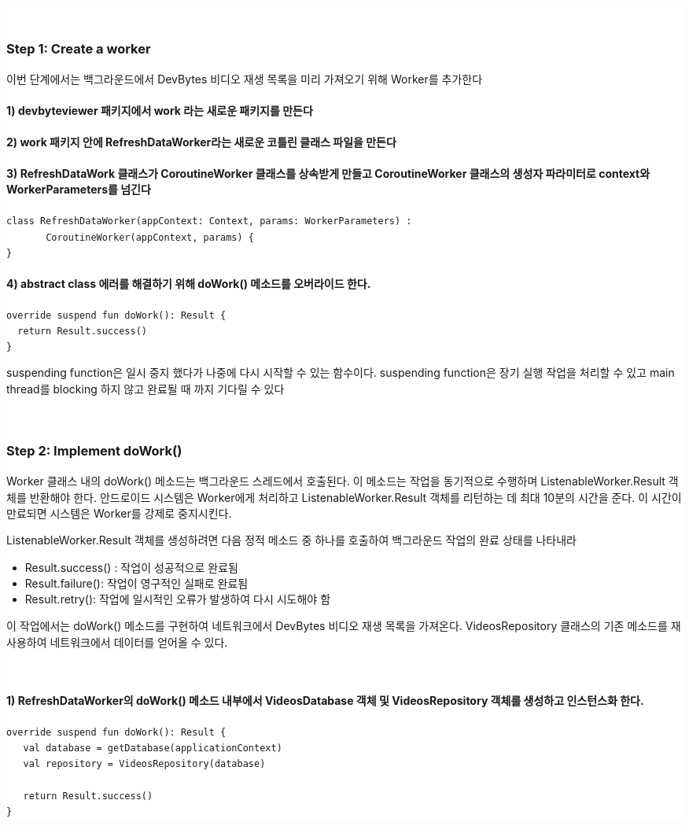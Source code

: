 <br>

### Step 1: Create a worker
이번 단계에서는 백그라운드에서 DevBytes 비디오 재생 목록을 미리 가져오기 위해 Worker를 추가한다

#### 1) devbyteviewer 패키지에서 work 라는 새로운 패키지를 만든다

#### 2) work 패키지 안에 RefreshDataWorker라는 새로운 코틀린 클래스 파일을 만든다

#### 3) RefreshDataWork 클래스가 CoroutineWorker 클래스를 상속받게 만들고 CoroutineWorker 클래스의 생성자 파라미터로 context와 WorkerParameters를 넘긴다

```
class RefreshDataWorker(appContext: Context, params: WorkerParameters) :
       CoroutineWorker(appContext, params) {
}
```

#### 4) abstract class 에러를 해결하기 위해 doWork() 메소드를 오버라이드 한다.

```
override suspend fun doWork(): Result {
  return Result.success()
}
```

suspending function은 일시 중지 했다가 나중에 다시 시작할 수 있는 함수이다. suspending function은 장기 실행 작업을 처리할 수 있고 main thread를 blocking 하지 않고 완료될 때 까지 기다릴 수 있다

<br>

### Step 2: Implement doWork()
Worker 클래스 내의 doWork() 메소드는 백그라운드 스레드에서 호출된다. 이 메소드는 작업을 동기적으로 수행하며 ListenableWorker.Result 객체를 반환해야 한다. 안드로이드 시스템은 Worker에게 처리하고 ListenableWorker.Result 객체를 리턴하는 데 최대 10분의 시간을 준다. 이 시간이 만료되면 시스템은 Worker를 강제로 중지시킨다.

ListenableWorker.Result 객체를 생성하려면 다음 정적 메소드 중 하나를 호출하여 백그라운드 작업의 완료 상태를 나타내라

   - Result.success() : 작업이 성공적으로 완료됨
   - Result.failure(): 작업이 영구적인 실패로 완료됨
   - Result.retry(): 작업에 일시적인 오류가 발생하여 다시 시도해야 함
 
이 작업에서는 doWork() 메소드를 구현하여 네트워크에서 DevBytes 비디오 재생 목록을 가져온다. VideosRepository 클래스의 기존 메소드를 재사용하여 네트워크에서 데이터를 얻어올 수 있다.

<br>

#### 1) RefreshDataWorker의 doWork() 메소드 내부에서 VideosDatabase 객체 및 VideosRepository 객체를 생성하고 인스턴스화 한다.

```
override suspend fun doWork(): Result {
   val database = getDatabase(applicationContext)
   val repository = VideosRepository(database)

   return Result.success()
}
```
